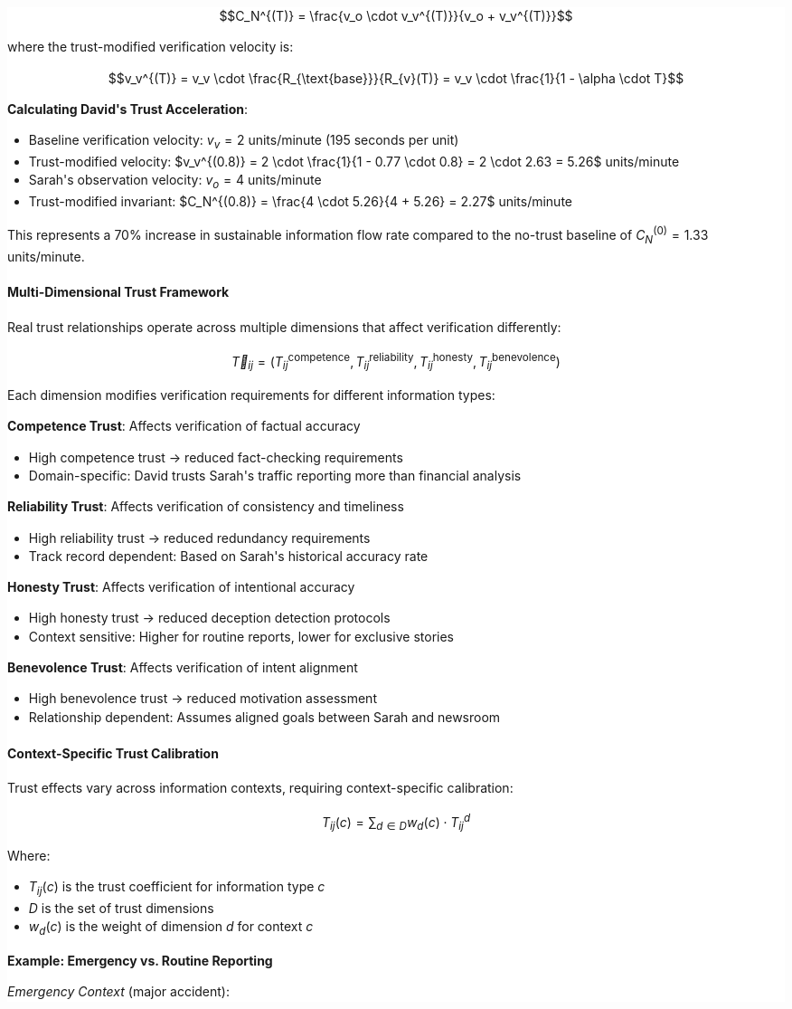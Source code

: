 $$C_N^{(T)} = \frac{v_o \cdot v_v^{(T)}}{v_o + v_v^{(T)}}$$

where the trust-modified verification velocity is:

$$v_v^{(T)} = v_v \cdot \frac{R_{\text{base}}}{R_{v}(T)} = v_v \cdot \frac{1}{1 - \alpha \cdot T}$$

**Calculating David's Trust Acceleration**:

- Baseline verification velocity: $v_v = 2$ units/minute (195 seconds per unit)
- Trust-modified velocity: $v_v^{(0.8)} = 2 \cdot \frac{1}{1 - 0.77 \cdot 0.8} = 2 \cdot 2.63 = 5.26$ units/minute
- Sarah's observation velocity: $v_o = 4$ units/minute
- Trust-modified invariant: $C_N^{(0.8)} = \frac{4 \cdot 5.26}{4 + 5.26} = 2.27$ units/minute

This represents a 70% increase in sustainable information flow rate compared to the no-trust baseline of $C_N^{(0)} = 1.33$ units/minute.

#### Multi-Dimensional Trust Framework

Real trust relationships operate across multiple dimensions that affect verification differently:

$$\vec{T}_{ij} = (T_{ij}^{\text{competence}}, T_{ij}^{\text{reliability}}, T_{ij}^{\text{honesty}}, T_{ij}^{\text{benevolence}})$$

Each dimension modifies verification requirements for different information types:

**Competence Trust**: Affects verification of factual accuracy

- High competence trust → reduced fact-checking requirements
- Domain-specific: David trusts Sarah's traffic reporting more than financial analysis

**Reliability Trust**: Affects verification of consistency and timeliness

- High reliability trust → reduced redundancy requirements
- Track record dependent: Based on Sarah's historical accuracy rate

**Honesty Trust**: Affects verification of intentional accuracy

- High honesty trust → reduced deception detection protocols
- Context sensitive: Higher for routine reports, lower for exclusive stories

**Benevolence Trust**: Affects verification of intent alignment

- High benevolence trust → reduced motivation assessment
- Relationship dependent: Assumes aligned goals between Sarah and newsroom

#### Context-Specific Trust Calibration

Trust effects vary across information contexts, requiring context-specific calibration:

$$T_{ij}(c) = \sum_{d \in D} w_d(c) \cdot T_{ij}^d$$

Where:

- $T_{ij}(c)$ is the trust coefficient for information type $c$
- $D$ is the set of trust dimensions
- $w_d(c)$ is the weight of dimension $d$ for context $c$

**Example: Emergency vs. Routine Reporting**

_Emergency Context_ (major accident):
